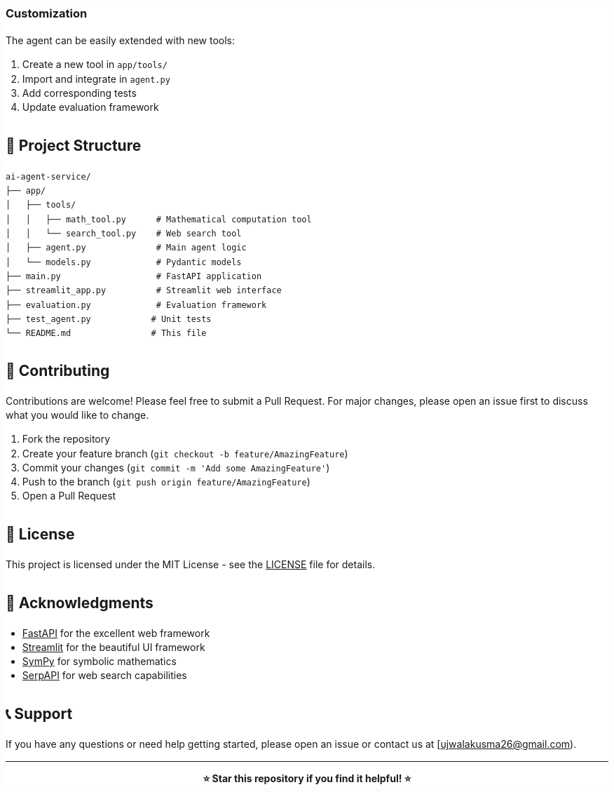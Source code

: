 ### Customization

The agent can be easily extended with new tools:

1. Create a new tool in `app/tools/`
2. Import and integrate in `agent.py`
3. Add corresponding tests
4. Update evaluation framework

## 📁 Project Structure

```
ai-agent-service/
├── app/
│   ├── tools/
│   │   ├── math_tool.py      # Mathematical computation tool
│   │   └── search_tool.py    # Web search tool
│   ├── agent.py              # Main agent logic
│   └── models.py             # Pydantic models
├── main.py                   # FastAPI application
├── streamlit_app.py          # Streamlit web interface
├── evaluation.py             # Evaluation framework
├── test_agent.py            # Unit tests
└── README.md                # This file
```

## 🤝 Contributing

Contributions are welcome! Please feel free to submit a Pull Request. For major changes, please open an issue first to discuss what you would like to change.

1. Fork the repository
2. Create your feature branch (`git checkout -b feature/AmazingFeature`)
3. Commit your changes (`git commit -m 'Add some AmazingFeature'`)
4. Push to the branch (`git push origin feature/AmazingFeature`)
5. Open a Pull Request

## 📝 License

This project is licensed under the MIT License - see the [LICENSE](LICENSE) file for details.

## 🙏 Acknowledgments

- [FastAPI](https://fastapi.tiangolo.com/) for the excellent web framework
- [Streamlit](https://streamlit.io/) for the beautiful UI framework
- [SymPy](https://www.sympy.org/) for symbolic mathematics
- [SerpAPI](https://serpapi.com/) for web search capabilities

## 📞 Support

If you have any questions or need help getting started, please open an issue or contact us at [ujwalakusma26@gmail.com).

---

<div align="center">
  <strong>⭐ Star this repository if you find it helpful! ⭐</strong>
</div>
